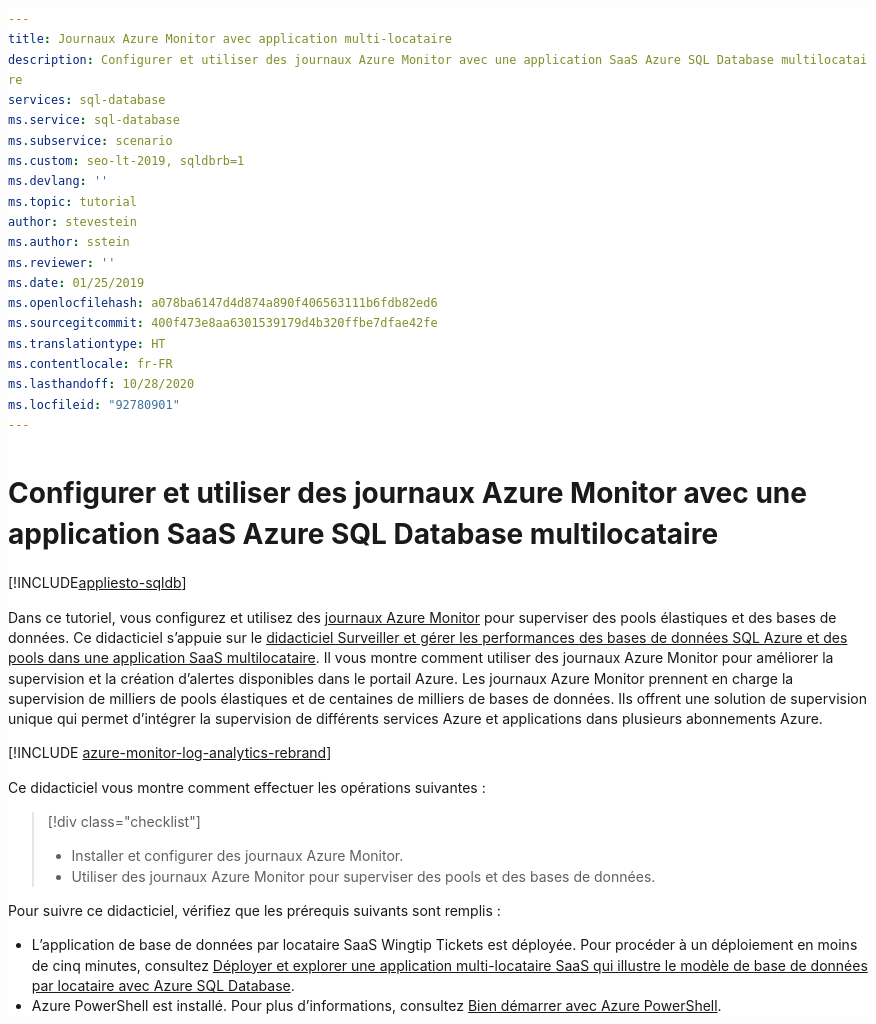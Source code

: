 ```yaml
---
title: Journaux Azure Monitor avec application multi-locataire
description: Configurer et utiliser des journaux Azure Monitor avec une application SaaS Azure SQL Database multilocataire
services: sql-database
ms.service: sql-database
ms.subservice: scenario
ms.custom: seo-lt-2019, sqldbrb=1
ms.devlang: ''
ms.topic: tutorial
author: stevestein
ms.author: sstein
ms.reviewer: ''
ms.date: 01/25/2019
ms.openlocfilehash: a078ba6147d4d874a890f406563111b6fdb82ed6
ms.sourcegitcommit: 400f473e8aa6301539179d4b320ffbe7dfae42fe
ms.translationtype: HT
ms.contentlocale: fr-FR
ms.lasthandoff: 10/28/2020
ms.locfileid: "92780901"
---
```

# <a name="set-up-and-use-azure-monitor-logs-with-a-multitenant-azure-sql-database-saas-app"></a>Configurer et utiliser des journaux Azure Monitor avec une application SaaS Azure SQL Database multilocataire
[!INCLUDE[appliesto-sqldb](../includes/appliesto-sqldb.md)]

Dans ce tutoriel, vous configurez et utilisez des [journaux Azure Monitor](../../azure-monitor/log-query/log-query-overview.md) pour superviser des pools élastiques et des bases de données. Ce didacticiel s’appuie sur le [didacticiel Surveiller et gérer les performances des bases de données SQL Azure et des pools dans une application SaaS multilocataire](saas-dbpertenant-performance-monitoring.md). Il vous montre comment utiliser des journaux Azure Monitor pour améliorer la supervision et la création d’alertes disponibles dans le portail Azure. Les journaux Azure Monitor prennent en charge la supervision de milliers de pools élastiques et de centaines de milliers de bases de données. Ils offrent une solution de supervision unique qui permet d’intégrer la supervision de différents services Azure et applications dans plusieurs abonnements Azure.

[!INCLUDE [azure-monitor-log-analytics-rebrand](../../../includes/azure-monitor-log-analytics-rebrand.md)]

Ce didacticiel vous montre comment effectuer les opérations suivantes :

> [!div class="checklist"]
> * Installer et configurer des journaux Azure Monitor.
> * Utiliser des journaux Azure Monitor pour superviser des pools et des bases de données.

Pour suivre ce didacticiel, vérifiez que les prérequis suivants sont remplis :

* L’application de base de données par locataire SaaS Wingtip Tickets est déployée. Pour procéder à un déploiement en moins de cinq minutes, consultez [Déployer et explorer une application multi-locataire SaaS qui illustre le modèle de base de données par locataire avec Azure SQL Database](./saas-dbpertenant-get-started-deploy.md).
* Azure PowerShell est installé. Pour plus d’informations, consultez [Bien démarrer avec Azure PowerShell](/powershell/azure/get-started-azureps).
